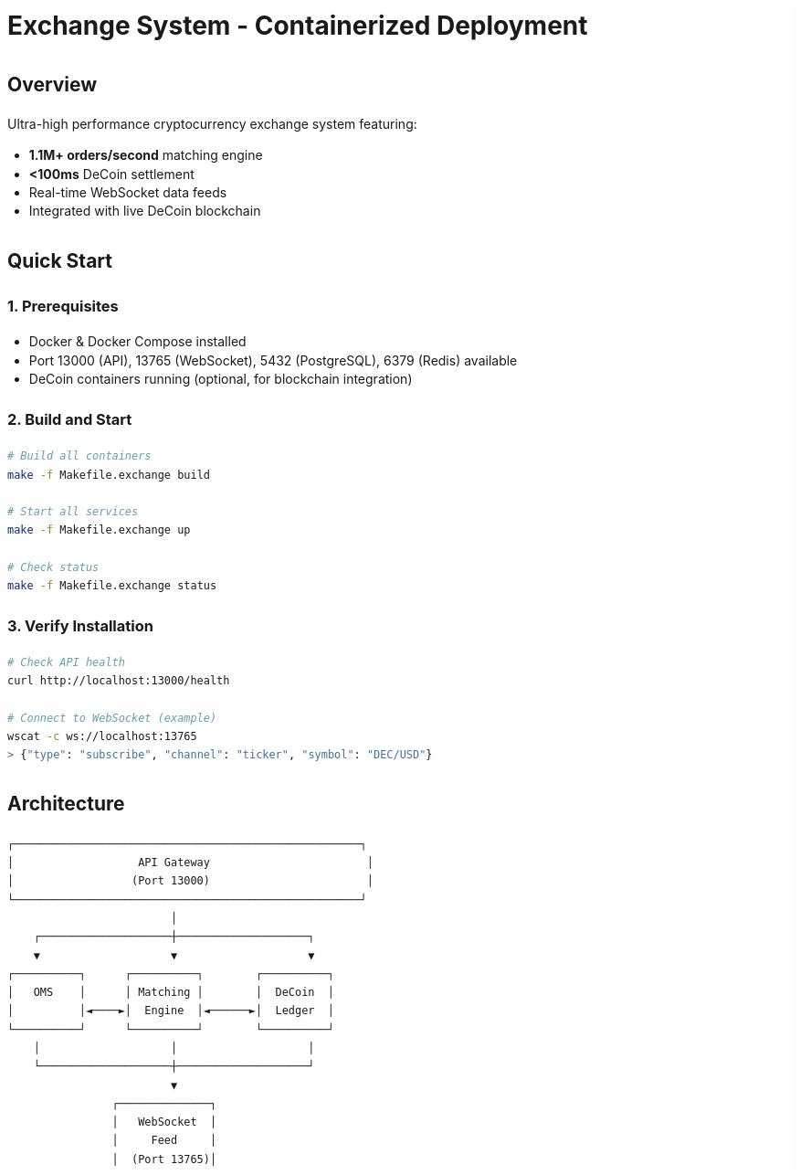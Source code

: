 # Exchange System - Containerized Deployment

## Overview

Ultra-high performance cryptocurrency exchange system featuring:
- **1.1M+ orders/second** matching engine
- **<100ms** DeCoin settlement
- Real-time WebSocket data feeds
- Integrated with live DeCoin blockchain

## Quick Start

### 1. Prerequisites
- Docker & Docker Compose installed
- Port 13000 (API), 13765 (WebSocket), 5432 (PostgreSQL), 6379 (Redis) available
- DeCoin containers running (optional, for blockchain integration)

### 2. Build and Start

```bash
# Build all containers
make -f Makefile.exchange build

# Start all services
make -f Makefile.exchange up

# Check status
make -f Makefile.exchange status
```

### 3. Verify Installation

```bash
# Check API health
curl http://localhost:13000/health

# Connect to WebSocket (example)
wscat -c ws://localhost:13765
> {"type": "subscribe", "channel": "ticker", "symbol": "DEC/USD"}
```

## Architecture

```
┌─────────────────────────────────────────────────────┐
│                   API Gateway                        │
│                  (Port 13000)                        │
└─────────────────────────────────────────────────────┘
                         │
    ┌────────────────────┼────────────────────┐
    ▼                    ▼                    ▼
┌──────────┐      ┌──────────┐        ┌──────────┐
│   OMS    │      │ Matching │        │  DeCoin  │
│          │◄────►│  Engine  │◄──────►│  Ledger  │
└──────────┘      └──────────┘        └──────────┘
    │                    │                    │
    └────────────────────┼────────────────────┘
                         ▼
                ┌──────────────┐
                │   WebSocket  │
                │     Feed     │
                │  (Port 13765)│
```